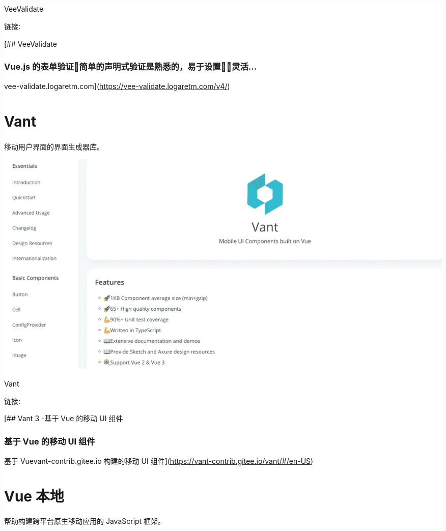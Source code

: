 VeeValidate

链接:

 [## VeeValidate

### Vue.js 的表单验证🍞简单的声明式验证是熟悉的，易于设置🧘‍♀️灵活…

vee-validate.logaretm.com](https://vee-validate.logaretm.com/v4/) 

# Vant

移动用户界面的界面生成器库。

![](img/dcde9839bc13e2fcc120046c860ddadb.png)

Vant

链接:

 [## Vant 3 -基于 Vue 的移动 UI 组件

### 基于 Vue 的移动 UI 组件

基于 Vuevant-contrib.gitee.io 构建的移动 UI 组件](https://vant-contrib.gitee.io/vant/#/en-US) 

# Vue 本地

帮助构建跨平台原生移动应用的 JavaScript 框架。
